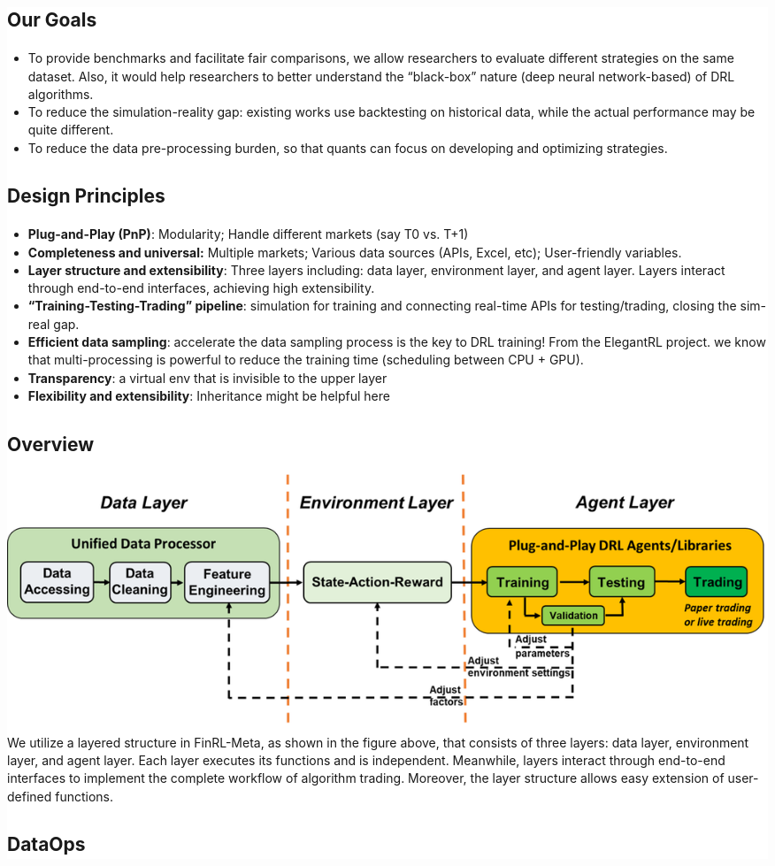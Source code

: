 ## Our Goals
+ To provide benchmarks and facilitate fair comparisons, we allow researchers to evaluate different strategies on the same dataset. Also, it would help researchers to better understand the “black-box” nature (deep neural network-based) of DRL algorithms.
+ To reduce the simulation-reality gap: existing works use backtesting on historical data, while the actual performance may be quite different.
+ To reduce the data pre-processing burden, so that quants can focus on developing and optimizing strategies.

## Design Principles
+ **Plug-and-Play (PnP)**: Modularity; Handle different markets (say T0 vs. T+1)
+ **Completeness and universal:**
  Multiple markets; Various data sources (APIs, Excel, etc); User-friendly variables.
+ **Layer structure and extensibility**: Three layers including: data layer, environment layer, and agent layer. Layers interact through end-to-end interfaces, achieving high extensibility.
+ **“Training-Testing-Trading” pipeline**: simulation for training and connecting real-time APIs for testing/trading, closing the sim-real gap.
+ **Efficient data sampling**: accelerate the data sampling process is the key to DRL training!  From the ElegantRL project. we know that multi-processing is powerful to reduce the training time (scheduling between CPU + GPU).
+ **Transparency**: a virtual env that is invisible to the upper layer
+ **Flexibility and extensibility**: Inheritance might be helpful here

## Overview
![Overview image of FinRL-Meta](https://github.com/AI4Finance-Foundation/FinRL-Meta/blob/master/figs/neofinrl_overview.png)
We utilize a layered structure in FinRL-Meta, as shown in the figure above, that consists of three layers: data layer, environment layer, and agent layer. Each layer executes its functions and is independent. Meanwhile, layers interact through end-to-end interfaces to implement the complete workflow of algorithm trading. Moreover, the layer structure allows easy extension of user-defined functions.

## DataOps
